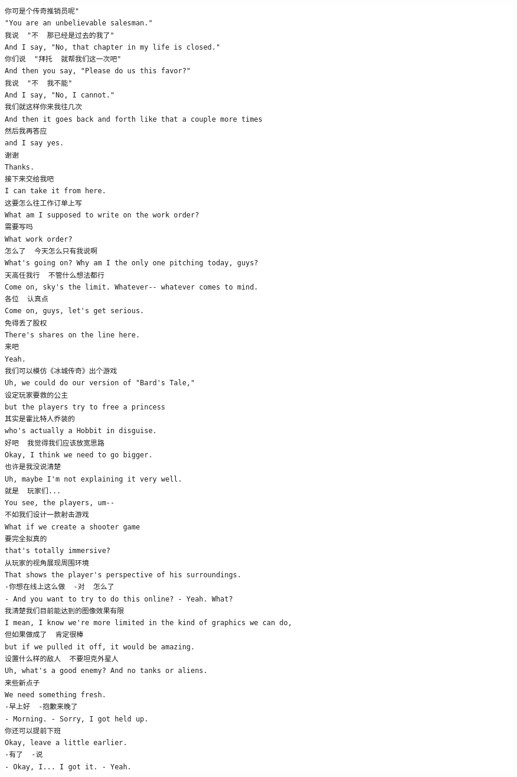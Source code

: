 	你可是个传奇推销员呢"
	"You are an unbelievable salesman."
	我说  "不  那已经是过去的我了"
	And I say, "No, that chapter in my life is closed."
	你们说  "拜托  就帮我们这一次吧"
	And then you say, "Please do us this favor?"
	我说  "不  我不能"
	And I say, "No, I cannot."
	我们就这样你来我往几次
	And then it goes back and forth like that a couple more times
	然后我再答应
	and I say yes.
	谢谢
	Thanks.
	接下来交给我吧
	I can take it from here.
	这要怎么往工作订单上写
	What am I supposed to write on the work order?
	需要写吗
	What work order?
	怎么了  今天怎么只有我说啊
	What's going on? Why am I the only one pitching today, guys?
	天高任我行  不管什么想法都行
	Come on, sky's the limit. Whatever-- whatever comes to mind.
	各位  认真点
	Come on, guys, let's get serious.
	免得丢了股权
	There's shares on the line here.
	来吧
	Yeah.
	我们可以模仿《冰城传奇》出个游戏
	Uh, we could do our version of "Bard's Tale,"
	设定玩家要救的公主
	but the players try to free a princess
	其实是霍比特人乔装的
	who's actually a Hobbit in disguise.
	好吧  我觉得我们应该放宽思路
	Okay, I think we need to go bigger.
	也许是我没说清楚
	Uh, maybe I'm not explaining it very well.
	就是  玩家们...
	You see, the players, um--
	不如我们设计一款射击游戏
	What if we create a shooter game
	要完全拟真的
	that's totally immersive?
	从玩家的视角展现周围环境
	That shows the player's perspective of his surroundings.
	-你想在线上这么做  -对  怎么了
	- And you want to try to do this online? - Yeah. What?
	我清楚我们目前能达到的图像效果有限
	I mean, I know we're more limited in the kind of graphics we can do,
	但如果做成了  肯定很棒
	but if we pulled it off, it would be amazing.
	设置什么样的敌人  不要坦克外星人
	Uh, what's a good enemy? And no tanks or aliens.
	来些新点子
	We need something fresh.
	-早上好  -抱歉来晚了
	- Morning. - Sorry, I got held up.
	你还可以提前下班
	Okay, leave a little earlier.
	-有了  -说
	- Okay, I... I got it. - Yeah.